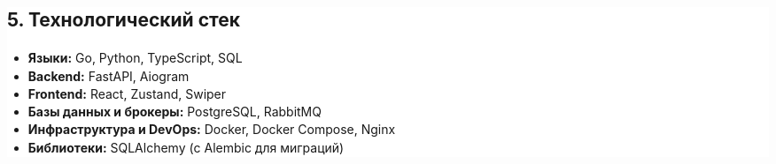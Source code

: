 ## 5. Технологический стек

*   **Языки:** Go, Python, TypeScript, SQL
*   **Backend:** FastAPI, Aiogram
*   **Frontend:** React, Zustand, Swiper
*   **Базы данных и брокеры:** PostgreSQL, RabbitMQ
*   **Инфраструктура и DevOps:** Docker, Docker Compose, Nginx
*   **Библиотеки:** SQLAlchemy (с Alembic для миграций)
